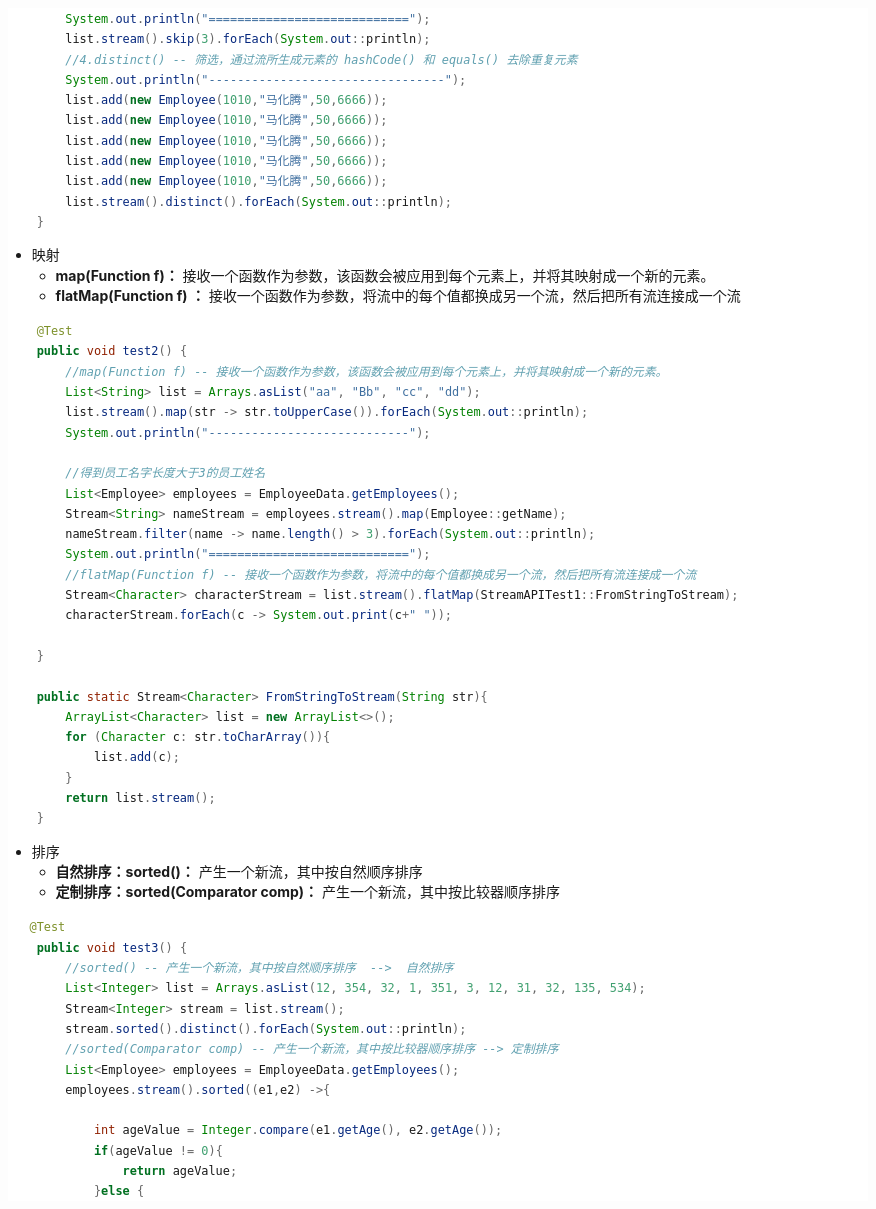 ```java
        System.out.println("============================");
        list.stream().skip(3).forEach(System.out::println);
		//4.distinct() -- 筛选，通过流所生成元素的 hashCode() 和 equals() 去除重复元素
        System.out.println("---------------------------------");
        list.add(new Employee(1010,"马化腾",50,6666));
        list.add(new Employee(1010,"马化腾",50,6666));
        list.add(new Employee(1010,"马化腾",50,6666));
        list.add(new Employee(1010,"马化腾",50,6666));
        list.add(new Employee(1010,"马化腾",50,6666));
        list.stream().distinct().forEach(System.out::println);
    }
```

* 映射
  * **map(Function f)：** 接收一个函数作为参数，该函数会被应用到每个元素上，并将其映射成一个新的元素。
  * **flatMap(Function f) ：** 接收一个函数作为参数，将流中的每个值都换成另一个流，然后把所有流连接成一个流

```java
    @Test
    public void test2() {
        //map(Function f) -- 接收一个函数作为参数，该函数会被应用到每个元素上，并将其映射成一个新的元素。
        List<String> list = Arrays.asList("aa", "Bb", "cc", "dd");
        list.stream().map(str -> str.toUpperCase()).forEach(System.out::println);
        System.out.println("----------------------------");

        //得到员工名字长度大于3的员工姓名
        List<Employee> employees = EmployeeData.getEmployees();
        Stream<String> nameStream = employees.stream().map(Employee::getName);
        nameStream.filter(name -> name.length() > 3).forEach(System.out::println);
        System.out.println("============================");
        //flatMap(Function f) -- 接收一个函数作为参数，将流中的每个值都换成另一个流，然后把所有流连接成一个流
        Stream<Character> characterStream = list.stream().flatMap(StreamAPITest1::FromStringToStream);
        characterStream.forEach(c -> System.out.print(c+" "));

    }

    public static Stream<Character> FromStringToStream(String str){
        ArrayList<Character> list = new ArrayList<>();
        for (Character c: str.toCharArray()){
            list.add(c);
        }
        return list.stream();
    }
```

* 排序
  * **自然排序：sorted()：** 产生一个新流，其中按自然顺序排序 
  * **定制排序：sorted(Comparator comp)：** 产生一个新流，其中按比较器顺序排序

```java
   @Test
    public void test3() {
        //sorted() -- 产生一个新流，其中按自然顺序排序  -->  自然排序
        List<Integer> list = Arrays.asList(12, 354, 32, 1, 351, 3, 12, 31, 32, 135, 534);
        Stream<Integer> stream = list.stream();
        stream.sorted().distinct().forEach(System.out::println);
        //sorted(Comparator comp) -- 产生一个新流，其中按比较器顺序排序 --> 定制排序
        List<Employee> employees = EmployeeData.getEmployees();
        employees.stream().sorted((e1,e2) ->{

            int ageValue = Integer.compare(e1.getAge(), e2.getAge());
            if(ageValue != 0){
                return ageValue;
            }else {
```